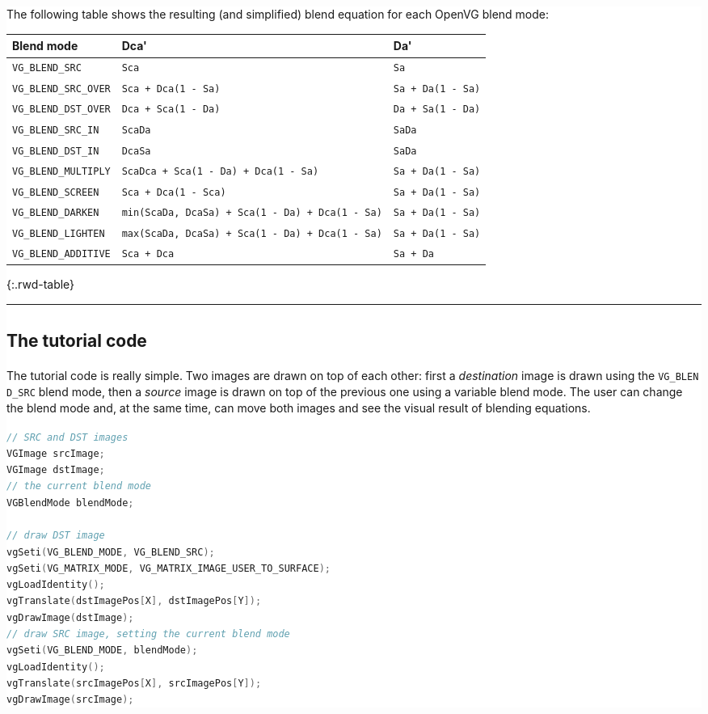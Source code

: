 The following table shows the resulting (and simplified) blend equation for each OpenVG blend mode:

| Blend mode | Dca' |  Da'  |  
| :--------- | :--- | :---- |
| `VG_BLEND_SRC` | `Sca` | `Sa` |
| `VG_BLEND_SRC_OVER` | `Sca + Dca(1 - Sa)` | `Sa + Da(1 - Sa)` |
| `VG_BLEND_DST_OVER` | `Dca + Sca(1 - Da)` | `Da + Sa(1 - Da)` |
| `VG_BLEND_SRC_IN` | `ScaDa` | `SaDa` |
| `VG_BLEND_DST_IN` | `DcaSa` | `SaDa` |
| `VG_BLEND_MULTIPLY` | `ScaDca + Sca(1 - Da) + Dca(1 - Sa)` | `Sa + Da(1 - Sa)` |
| `VG_BLEND_SCREEN` | `Sca + Dca(1 - Sca)` | `Sa + Da(1 - Sa)` |
| `VG_BLEND_DARKEN` | `min(ScaDa, DcaSa) + Sca(1 - Da) + Dca(1 - Sa)` | `Sa + Da(1 - Sa)` |
| `VG_BLEND_LIGHTEN` | `max(ScaDa, DcaSa) + Sca(1 - Da) + Dca(1 - Sa)` | `Sa + Da(1 - Sa)` |
| `VG_BLEND_ADDITIVE` | `Sca + Dca` | `Sa + Da` |
{:.rwd-table}

---

## The tutorial code

The tutorial code is really simple. Two images are drawn on top of each other: first a *destination* image is drawn using the `VG_BLEND_SRC` blend mode, then a *source* image is drawn on top of the previous one using a variable blend mode.
The user can change the blend mode and, at the same time, can move both images and see the visual result of blending equations.

```c
// SRC and DST images
VGImage srcImage;
VGImage dstImage;
// the current blend mode
VGBlendMode blendMode;

// draw DST image
vgSeti(VG_BLEND_MODE, VG_BLEND_SRC);
vgSeti(VG_MATRIX_MODE, VG_MATRIX_IMAGE_USER_TO_SURFACE);
vgLoadIdentity();
vgTranslate(dstImagePos[X], dstImagePos[Y]);
vgDrawImage(dstImage);
// draw SRC image, setting the current blend mode
vgSeti(VG_BLEND_MODE, blendMode);
vgLoadIdentity();
vgTranslate(srcImagePos[X], srcImagePos[Y]);
vgDrawImage(srcImage);
```
